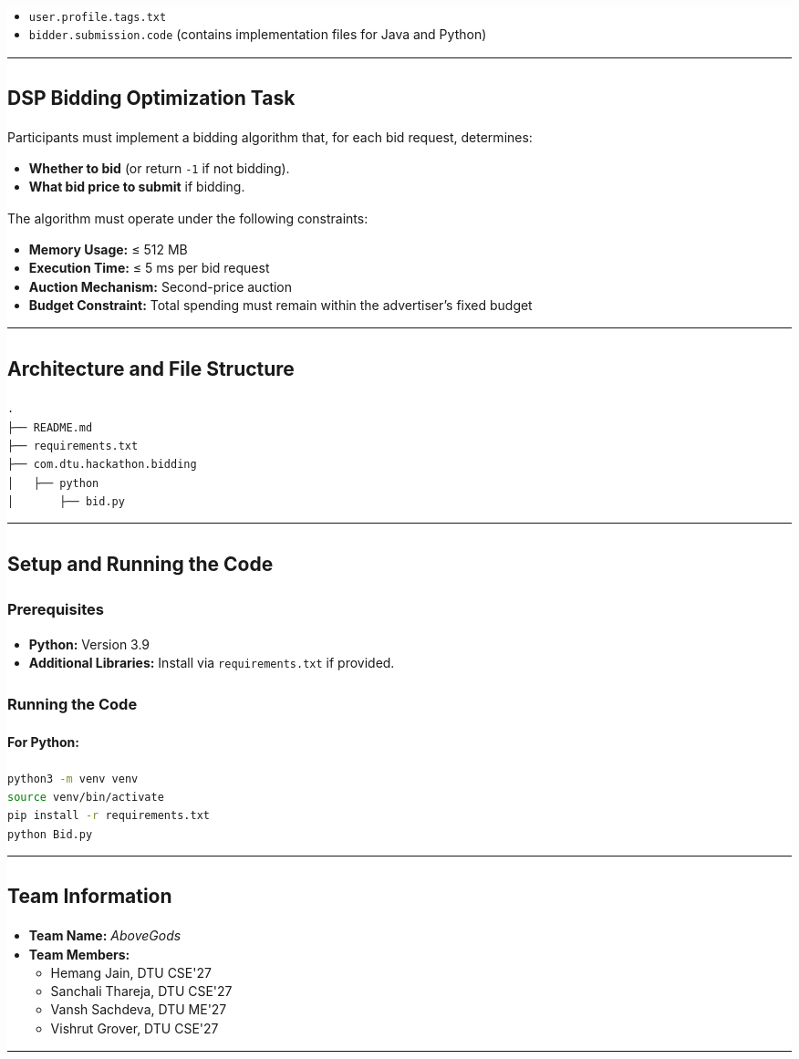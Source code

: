   - `user.profile.tags.txt`
  - `bidder.submission.code` (contains implementation files for Java and Python)

---

## DSP Bidding Optimization Task
Participants must implement a bidding algorithm that, for each bid request, determines:
- **Whether to bid** (or return `-1` if not bidding).
- **What bid price to submit** if bidding.

The algorithm must operate under the following constraints:
- **Memory Usage:** ≤ 512 MB  
- **Execution Time:** ≤ 5 ms per bid request  
- **Auction Mechanism:** Second-price auction  
- **Budget Constraint:** Total spending must remain within the advertiser’s fixed budget

---

## Architecture and File Structure
```
.
├── README.md
├── requirements.txt
├── com.dtu.hackathon.bidding
│   ├── python
│       ├── bid.py
```

---

## Setup and Running the Code

### Prerequisites
- **Python:** Version 3.9  
- **Additional Libraries:** Install via `requirements.txt` if provided.

### Running the Code

#### For Python:
```bash
python3 -m venv venv
source venv/bin/activate
pip install -r requirements.txt
python Bid.py
```

---

## Team Information
- **Team Name:** *AboveGods*
- **Team Members:**
  - Hemang Jain, DTU CSE'27
  - Sanchali Thareja, DTU CSE'27
  - Vansh Sachdeva, DTU ME'27
  - Vishrut Grover, DTU CSE'27

---